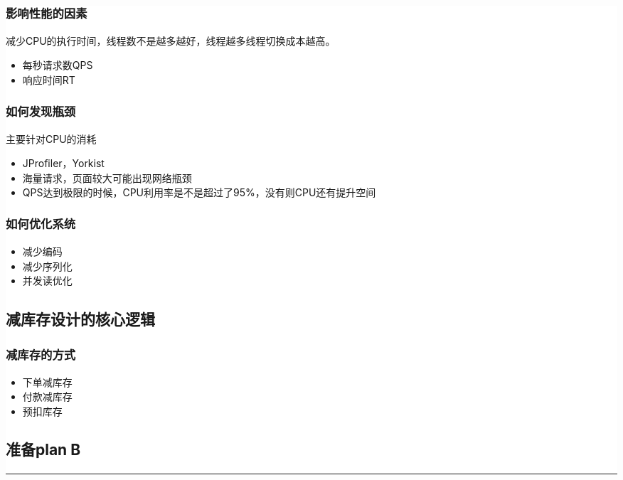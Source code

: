### 影响性能的因素

减少CPU的执行时间，线程数不是越多越好，线程越多线程切换成本越高。

- 每秒请求数QPS
- 响应时间RT

### 如何发现瓶颈

主要针对CPU的消耗

- JProfiler，Yorkist
- 海量请求，页面较大可能出现网络瓶颈
- QPS达到极限的时候，CPU利用率是不是超过了95%，没有则CPU还有提升空间

### 如何优化系统

- 减少编码
- 减少序列化
- 并发读优化

## 减库存设计的核心逻辑

### 减库存的方式

- 下单减库存
- 付款减库存
- 预扣库存

## 准备plan B

---
